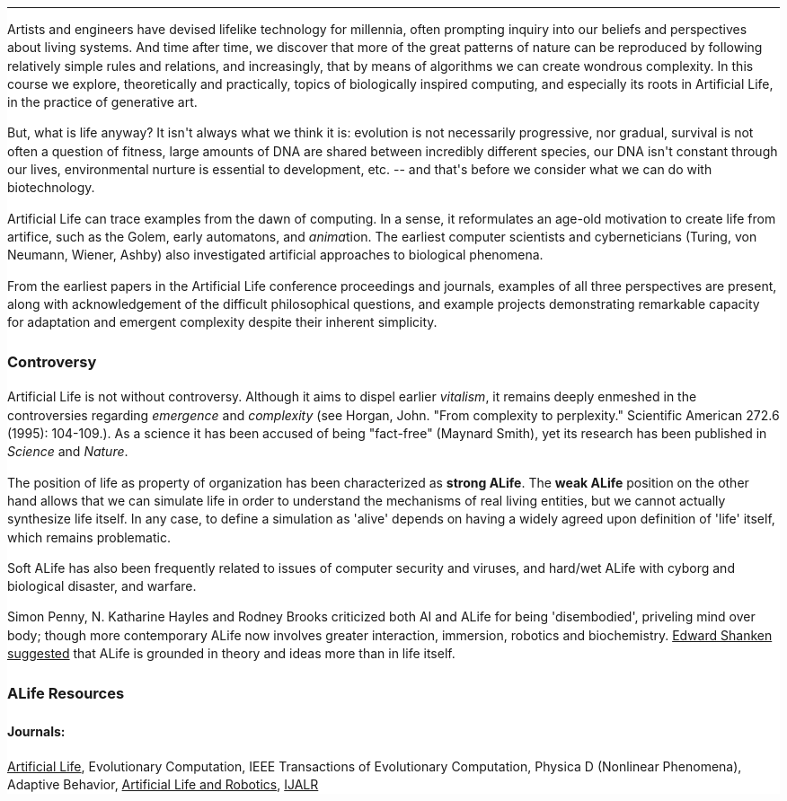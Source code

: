 

---

Artists and engineers have devised lifelike technology for millennia, often prompting inquiry into our beliefs and perspectives about living systems. And time after time, we discover that more of the great patterns of nature can be reproduced by following relatively simple rules and relations, and increasingly, that by means of algorithms we can create wondrous complexity. In this course we explore, theoretically and practically, topics of biologically inspired computing, and especially its roots in Artificial Life, in the practice of generative art. 

But, what is life anyway? It isn't always what we think it is: evolution is not necessarily progressive, nor gradual, survival is not often a question of fitness, large amounts of DNA are shared between incredibly different species, our DNA isn't constant through our lives, environmental nurture is essential to development, etc. -- and that's before we consider what we can do with biotechnology.

Artificial Life can trace examples from the dawn of computing. In a sense, it reformulates an age-old motivation to create life from artifice, such as the Golem, early automatons, and *anima*tion. The earliest computer scientists and cyberneticians (Turing, von Neumann, Wiener, Ashby) also investigated artificial approaches to biological phenomena.

From the earliest papers in the Artificial Life conference proceedings and journals, examples of all three perspectives are present, along with acknowledgement of the difficult philosophical questions, and example projects demonstrating remarkable capacity for adaptation and emergent complexity despite their inherent simplicity.

### Controversy

Artificial Life is not without controversy. Although it aims to dispel earlier _vitalism_, it remains deeply enmeshed in the controversies regarding _emergence_ and _complexity_ (see Horgan, John. "From complexity to perplexity." Scientific American 272.6 (1995): 104-109.). As a science it has been accused of being "fact-free" (Maynard Smith), yet its research has been published in *Science* and *Nature*. 

The position of life as property of organization has been characterized as **strong ALife**. The **weak ALife** position on the other hand allows that we can simulate life in order to understand the mechanisms of real living entities, but we cannot actually synthesize life itself. In any case, to define a simulation as 'alive' depends on having a widely agreed upon definition of 'life' itself, which remains problematic. 

Soft ALife has also been frequently related to issues of computer security and viruses, and hard/wet ALife with cyborg and biological disaster, and warfare.

Simon Penny, N. Katharine Hayles and Rodney Brooks criticized both AI and ALife for being 'disembodied', priveling mind over body; though more contemporary ALife now involves greater interaction, immersion, robotics and biochemistry. [Edward Shanken suggested](http://www.jstor.org/stable/1576602) that ALife is grounded in theory and ideas more than in life itself. 

### ALife Resources

#### Journals: 

[Artificial Life](http://www.mitpressjournals.org/loi/artl), Evolutionary Computation, IEEE Transactions of Evolutionary Computation, Physica D (Nonlinear Phenomena), Adaptive Behavior, [Artificial Life and Robotics](http://www.springer.com/computer/ai/journal/10015), [IJALR](http://www.igi-global.com/journal/international-journal-artificial-life-research/1153)
